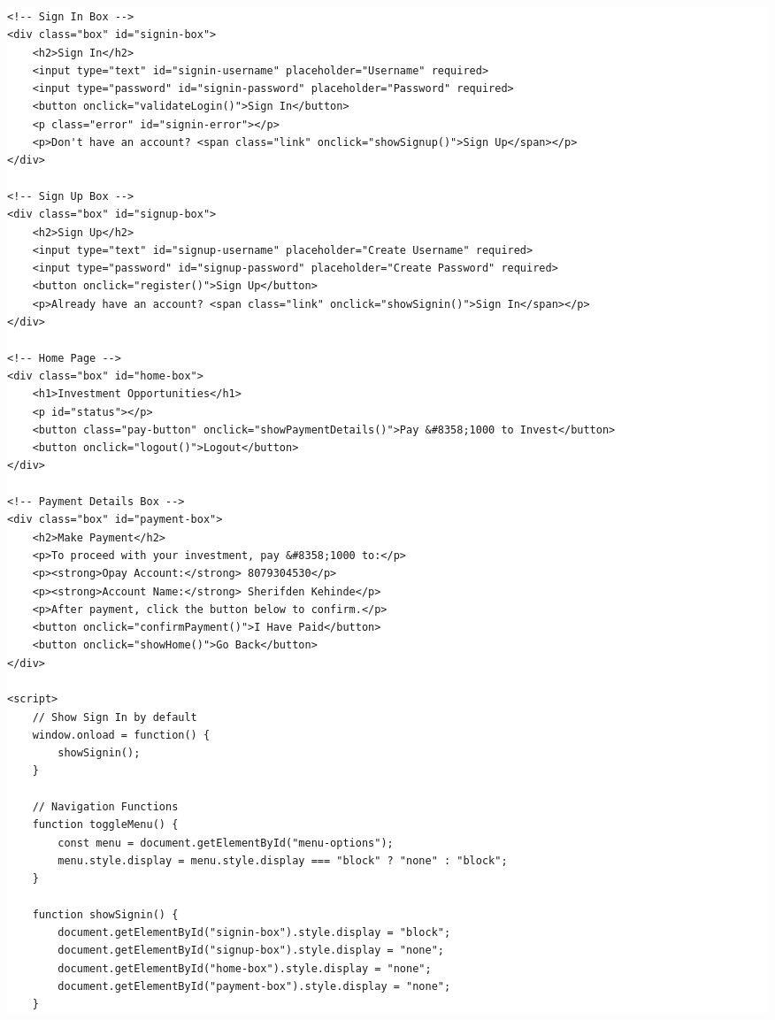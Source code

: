     <!-- Sign In Box -->
    <div class="box" id="signin-box">
        <h2>Sign In</h2>
        <input type="text" id="signin-username" placeholder="Username" required>
        <input type="password" id="signin-password" placeholder="Password" required>
        <button onclick="validateLogin()">Sign In</button>
        <p class="error" id="signin-error"></p>
        <p>Don't have an account? <span class="link" onclick="showSignup()">Sign Up</span></p>
    </div>

    <!-- Sign Up Box -->
    <div class="box" id="signup-box">
        <h2>Sign Up</h2>
        <input type="text" id="signup-username" placeholder="Create Username" required>
        <input type="password" id="signup-password" placeholder="Create Password" required>
        <button onclick="register()">Sign Up</button>
        <p>Already have an account? <span class="link" onclick="showSignin()">Sign In</span></p>
    </div>

    <!-- Home Page -->
    <div class="box" id="home-box">
        <h1>Investment Opportunities</h1>
        <p id="status"></p>
        <button class="pay-button" onclick="showPaymentDetails()">Pay &#8358;1000 to Invest</button>
        <button onclick="logout()">Logout</button>
    </div>

    <!-- Payment Details Box -->
    <div class="box" id="payment-box">
        <h2>Make Payment</h2>
        <p>To proceed with your investment, pay &#8358;1000 to:</p>
        <p><strong>Opay Account:</strong> 8079304530</p>
        <p><strong>Account Name:</strong> Sherifden Kehinde</p>
        <p>After payment, click the button below to confirm.</p>
        <button onclick="confirmPayment()">I Have Paid</button>
        <button onclick="showHome()">Go Back</button>
    </div>

    <script>
        // Show Sign In by default
        window.onload = function() {
            showSignin();
        }

        // Navigation Functions
        function toggleMenu() {
            const menu = document.getElementById("menu-options");
            menu.style.display = menu.style.display === "block" ? "none" : "block";
        }

        function showSignin() {
            document.getElementById("signin-box").style.display = "block";
            document.getElementById("signup-box").style.display = "none";
            document.getElementById("home-box").style.display = "none";
            document.getElementById("payment-box").style.display = "none";
        }
